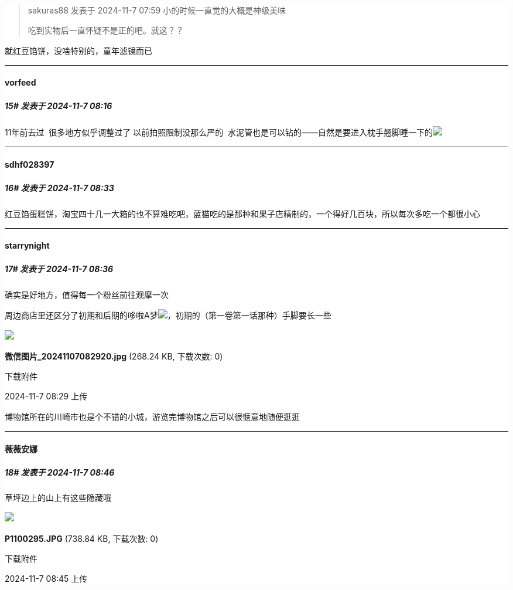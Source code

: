 <blockquote>sakuras88 发表于 2024-11-7 07:59
小的时候一直觉的大概是神级美味

吃到实物后一直怀疑不是正的吧。就这？？
</blockquote>
就红豆馅饼，没啥特别的，童年滤镜而已

*****

####  vorfeed  
##### 15#       发表于 2024-11-7 08:16

11年前去过  很多地方似乎调整过了
以前拍照限制没那么严的  水泥管也是可以钻的——自然是要进入枕手翘脚睡一下的<img src="https://static.saraba1st.com/image/smiley/face2017/042.png" referrerpolicy="no-referrer">

*****

####  sdhf028397  
##### 16#       发表于 2024-11-7 08:33

红豆馅蛋糕饼，淘宝四十几一大箱的也不算难吃吧，蓝猫吃的是那种和果子店精制的，一个得好几百块，所以每次多吃一个都很小心

*****

####  starrynight  
##### 17#       发表于 2024-11-7 08:36

确实是好地方，值得每一个粉丝前往观摩一次

周边商店里还区分了初期和后期的哆啦A梦<img src="https://static.saraba1st.com/image/smiley/face2017/067.png" referrerpolicy="no-referrer">，初期的（第一卷第一话那种）手脚要长一些

<img src="https://img.saraba1st.com/forum/202411/07/082934wnoab3mwobb8tpob.jpg" referrerpolicy="no-referrer">

<strong>微信图片_20241107082920.jpg</strong> (268.24 KB, 下载次数: 0)

下载附件

2024-11-7 08:29 上传

博物馆所在的川崎市也是个不错的小城，游览完博物馆之后可以很惬意地随便逛逛

*****

####  薇薇安娜  
##### 18#       发表于 2024-11-7 08:46

草坪边上的山上有这些隐藏哦

<img src="https://img.saraba1st.com/forum/202411/07/084519fj1pspuskfszzkwk.jpg" referrerpolicy="no-referrer">

<strong>P1100295.JPG</strong> (738.84 KB, 下载次数: 0)

下载附件

2024-11-7 08:45 上传
